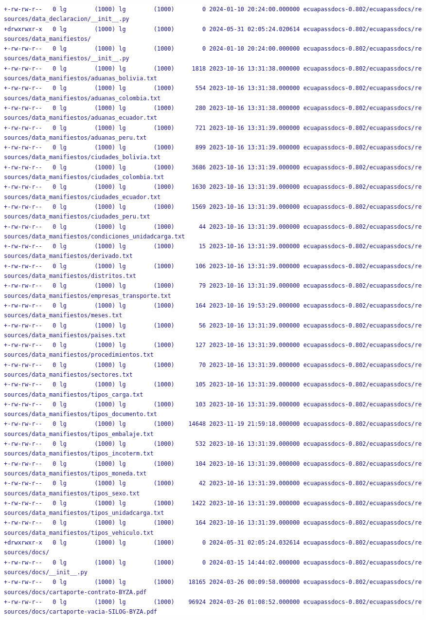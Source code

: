 ```diff
+-rw-rw-r--   0 lg        (1000) lg        (1000)        0 2024-01-10 20:24:00.000000 ecuapassdocs-0.802/ecuapassdocs/resources/data_declaracion/__init__.py
+drwxrwxr-x   0 lg        (1000) lg        (1000)        0 2024-05-31 02:05:24.020614 ecuapassdocs-0.802/ecuapassdocs/resources/data_manifiestos/
+-rw-rw-r--   0 lg        (1000) lg        (1000)        0 2024-01-10 20:24:00.000000 ecuapassdocs-0.802/ecuapassdocs/resources/data_manifiestos/__init__.py
+-rw-rw-r--   0 lg        (1000) lg        (1000)     1818 2023-10-16 13:31:38.000000 ecuapassdocs-0.802/ecuapassdocs/resources/data_manifiestos/aduanas_bolivia.txt
+-rw-rw-r--   0 lg        (1000) lg        (1000)      554 2023-10-16 13:31:38.000000 ecuapassdocs-0.802/ecuapassdocs/resources/data_manifiestos/aduanas_colombia.txt
+-rw-rw-r--   0 lg        (1000) lg        (1000)      280 2023-10-16 13:31:38.000000 ecuapassdocs-0.802/ecuapassdocs/resources/data_manifiestos/aduanas_ecuador.txt
+-rw-rw-r--   0 lg        (1000) lg        (1000)      721 2023-10-16 13:31:39.000000 ecuapassdocs-0.802/ecuapassdocs/resources/data_manifiestos/aduanas_peru.txt
+-rw-rw-r--   0 lg        (1000) lg        (1000)      899 2023-10-16 13:31:39.000000 ecuapassdocs-0.802/ecuapassdocs/resources/data_manifiestos/ciudades_bolivia.txt
+-rw-rw-r--   0 lg        (1000) lg        (1000)     3686 2023-10-16 13:31:39.000000 ecuapassdocs-0.802/ecuapassdocs/resources/data_manifiestos/ciudades_colombia.txt
+-rw-rw-r--   0 lg        (1000) lg        (1000)     1630 2023-10-16 13:31:39.000000 ecuapassdocs-0.802/ecuapassdocs/resources/data_manifiestos/ciudades_ecuador.txt
+-rw-rw-r--   0 lg        (1000) lg        (1000)     1569 2023-10-16 13:31:39.000000 ecuapassdocs-0.802/ecuapassdocs/resources/data_manifiestos/ciudades_peru.txt
+-rw-rw-r--   0 lg        (1000) lg        (1000)       44 2023-10-16 13:31:39.000000 ecuapassdocs-0.802/ecuapassdocs/resources/data_manifiestos/condiciones_unidadcarga.txt
+-rw-rw-r--   0 lg        (1000) lg        (1000)       15 2023-10-16 13:31:39.000000 ecuapassdocs-0.802/ecuapassdocs/resources/data_manifiestos/derivado.txt
+-rw-rw-r--   0 lg        (1000) lg        (1000)      106 2023-10-16 13:31:39.000000 ecuapassdocs-0.802/ecuapassdocs/resources/data_manifiestos/distritos.txt
+-rw-rw-r--   0 lg        (1000) lg        (1000)       79 2023-10-16 13:31:39.000000 ecuapassdocs-0.802/ecuapassdocs/resources/data_manifiestos/empresas_transporte.txt
+-rw-rw-r--   0 lg        (1000) lg        (1000)      164 2023-10-16 19:53:29.000000 ecuapassdocs-0.802/ecuapassdocs/resources/data_manifiestos/meses.txt
+-rw-rw-r--   0 lg        (1000) lg        (1000)       56 2023-10-16 13:31:39.000000 ecuapassdocs-0.802/ecuapassdocs/resources/data_manifiestos/paises.txt
+-rw-rw-r--   0 lg        (1000) lg        (1000)      127 2023-10-16 13:31:39.000000 ecuapassdocs-0.802/ecuapassdocs/resources/data_manifiestos/procedimientos.txt
+-rw-rw-r--   0 lg        (1000) lg        (1000)       70 2023-10-16 13:31:39.000000 ecuapassdocs-0.802/ecuapassdocs/resources/data_manifiestos/sectores.txt
+-rw-rw-r--   0 lg        (1000) lg        (1000)      105 2023-10-16 13:31:39.000000 ecuapassdocs-0.802/ecuapassdocs/resources/data_manifiestos/tipos_carga.txt
+-rw-rw-r--   0 lg        (1000) lg        (1000)      103 2023-10-16 13:31:39.000000 ecuapassdocs-0.802/ecuapassdocs/resources/data_manifiestos/tipos_documento.txt
+-rw-rw-r--   0 lg        (1000) lg        (1000)    14648 2023-11-19 21:59:18.000000 ecuapassdocs-0.802/ecuapassdocs/resources/data_manifiestos/tipos_embalaje.txt
+-rw-rw-r--   0 lg        (1000) lg        (1000)      532 2023-10-16 13:31:39.000000 ecuapassdocs-0.802/ecuapassdocs/resources/data_manifiestos/tipos_incoterm.txt
+-rw-rw-r--   0 lg        (1000) lg        (1000)      104 2023-10-16 13:31:39.000000 ecuapassdocs-0.802/ecuapassdocs/resources/data_manifiestos/tipos_moneda.txt
+-rw-rw-r--   0 lg        (1000) lg        (1000)       42 2023-10-16 13:31:39.000000 ecuapassdocs-0.802/ecuapassdocs/resources/data_manifiestos/tipos_sexo.txt
+-rw-rw-r--   0 lg        (1000) lg        (1000)     1422 2023-10-16 13:31:39.000000 ecuapassdocs-0.802/ecuapassdocs/resources/data_manifiestos/tipos_unidadcarga.txt
+-rw-rw-r--   0 lg        (1000) lg        (1000)      164 2023-10-16 13:31:39.000000 ecuapassdocs-0.802/ecuapassdocs/resources/data_manifiestos/tipos_vehiculo.txt
+drwxrwxr-x   0 lg        (1000) lg        (1000)        0 2024-05-31 02:05:24.032614 ecuapassdocs-0.802/ecuapassdocs/resources/docs/
+-rw-rw-r--   0 lg        (1000) lg        (1000)        0 2024-03-15 14:44:02.000000 ecuapassdocs-0.802/ecuapassdocs/resources/docs/__init__.py
+-rw-rw-r--   0 lg        (1000) lg        (1000)    18165 2024-03-26 00:09:58.000000 ecuapassdocs-0.802/ecuapassdocs/resources/docs/cartaporte-contrato-BYZA.pdf
+-rw-rw-r--   0 lg        (1000) lg        (1000)    96924 2024-03-26 01:08:52.000000 ecuapassdocs-0.802/ecuapassdocs/resources/docs/cartaporte-vacia-SILOG-BYZA.pdf
```